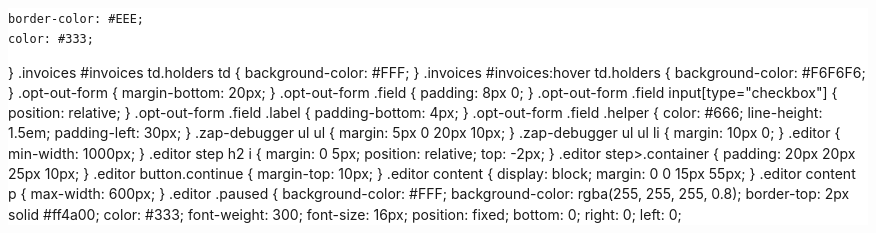     border-color: #EEE;
    color: #333;
}
.invoices #invoices td.holders td {
    background-color: #FFF;
}
.invoices #invoices:hover td.holders {
    background-color: #F6F6F6;
}
.opt-out-form {
    margin-bottom: 20px;
}
.opt-out-form .field {
    padding: 8px 0;
}
.opt-out-form .field input[type="checkbox"] {
    position: relative;
}
.opt-out-form .field .label {
    padding-bottom: 4px;
}
.opt-out-form .field .helper {
    color: #666;
    line-height: 1.5em;
    padding-left: 30px;
}
.zap-debugger ul ul {
    margin: 5px 0 20px 10px;
}
.zap-debugger ul ul li {
    margin: 10px 0;
}
.editor {
    min-width: 1000px;
}
.editor step h2 i {
    margin: 0 5px;
    position: relative;
    top: -2px;
}
.editor step>.container {
    padding: 20px 20px 25px 10px;
}
.editor button.continue {
    margin-top: 10px;
}
.editor content {
    display: block;
    margin: 0 0 15px 55px;
}
.editor content p {
    max-width: 600px;
}
.editor .paused {
    background-color: #FFF;
    background-color: rgba(255, 255, 255, 0.8);
    border-top: 2px solid #ff4a00;
    color: #333;
    font-weight: 300;
    font-size: 16px;
    position: fixed;
    bottom: 0;
    right: 0;
    left: 0;